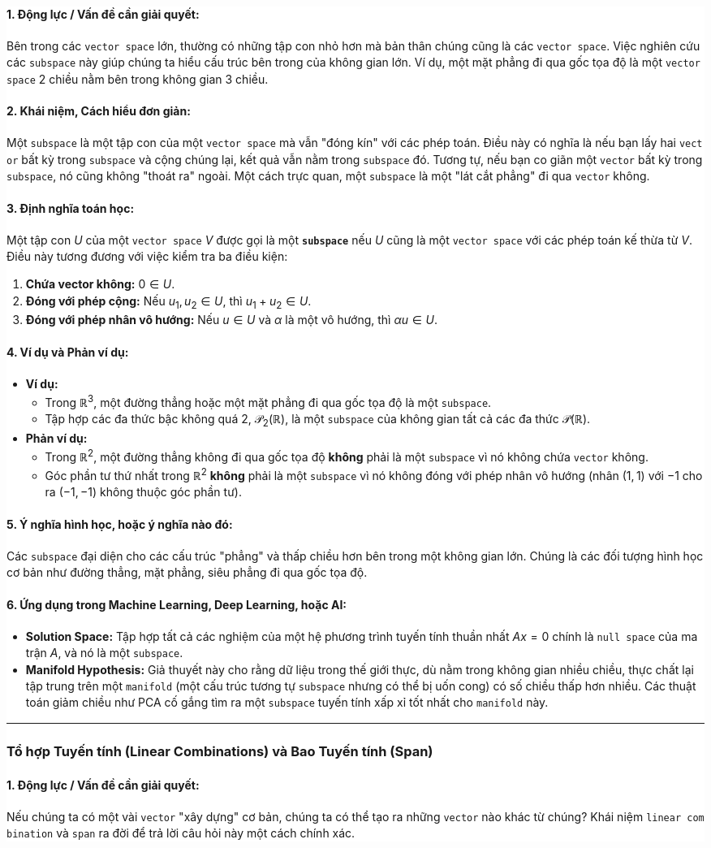 #### 1. Động lực / Vấn đề cần giải quyết:
Bên trong các `vector space` lớn, thường có những tập con nhỏ hơn mà bản thân chúng cũng là các `vector space`. Việc nghiên cứu các `subspace` này giúp chúng ta hiểu cấu trúc bên trong của không gian lớn. Ví dụ, một mặt phẳng đi qua gốc tọa độ là một `vector space` 2 chiều nằm bên trong không gian 3 chiều.

#### 2. Khái niệm, Cách hiểu đơn giản:
Một `subspace` là một tập con của một `vector space` mà vẫn "đóng kín" với các phép toán. Điều này có nghĩa là nếu bạn lấy hai `vector` bất kỳ trong `subspace` và cộng chúng lại, kết quả vẫn nằm trong `subspace` đó. Tương tự, nếu bạn co giãn một `vector` bất kỳ trong `subspace`, nó cũng không "thoát ra" ngoài. Một cách trực quan, một `subspace` là một "lát cắt phẳng" đi qua `vector` không.

#### 3. Định nghĩa toán học:
Một tập con $U$ của một `vector space` $V$ được gọi là một **`subspace`** nếu $U$ cũng là một `vector space` với các phép toán kế thừa từ $V$. Điều này tương đương với việc kiểm tra ba điều kiện:
1.  **Chứa vector không:** $0 \in U$.
2.  **Đóng với phép cộng:** Nếu $u_1, u_2 \in U$, thì $u_1 + u_2 \in U$.
3.  **Đóng với phép nhân vô hướng:** Nếu $u \in U$ và $\alpha$ là một vô hướng, thì $\alpha u \in U$.

#### 4. Ví dụ và Phản ví dụ:
* **Ví dụ:**
    * Trong $\mathbb{R}^3$, một đường thẳng hoặc một mặt phẳng đi qua gốc tọa độ là một `subspace`.
    * Tập hợp các đa thức bậc không quá 2, $\mathcal{P}_2(\mathbb{R})$, là một `subspace` của không gian tất cả các đa thức $\mathcal{P}(\mathbb{R})$.
* **Phản ví dụ:**
    * Trong $\mathbb{R}^2$, một đường thẳng không đi qua gốc tọa độ **không** phải là một `subspace` vì nó không chứa `vector` không.
    * Góc phần tư thứ nhất trong $\mathbb{R}^2$ **không** phải là một `subspace` vì nó không đóng với phép nhân vô hướng (nhân $(1, 1)$ với $-1$ cho ra $(-1, -1)$ không thuộc góc phần tư).

#### 5. Ý nghĩa hình học, hoặc ý nghĩa nào đó:
Các `subspace` đại diện cho các cấu trúc "phẳng" và thấp chiều hơn bên trong một không gian lớn. Chúng là các đối tượng hình học cơ bản như đường thẳng, mặt phẳng, siêu phẳng đi qua gốc tọa độ.

#### 6. Ứng dụng trong Machine Learning, Deep Learning, hoặc AI:
* **Solution Space:** Tập hợp tất cả các nghiệm của một hệ phương trình tuyến tính thuần nhất $Ax = 0$ chính là `null space` của ma trận $A$, và nó là một `subspace`.
* **Manifold Hypothesis:** Giả thuyết này cho rằng dữ liệu trong thế giới thực, dù nằm trong không gian nhiều chiều, thực chất lại tập trung trên một `manifold` (một cấu trúc tương tự `subspace` nhưng có thể bị uốn cong) có số chiều thấp hơn nhiều. Các thuật toán giảm chiều như PCA cố gắng tìm ra một `subspace` tuyến tính xấp xỉ tốt nhất cho `manifold` này.

***

### **Tổ hợp Tuyến tính (Linear Combinations) và Bao Tuyến tính (Span)**

#### 1. Động lực / Vấn đề cần giải quyết:
Nếu chúng ta có một vài `vector` "xây dựng" cơ bản, chúng ta có thể tạo ra những `vector` nào khác từ chúng? Khái niệm `linear combination` và `span` ra đời để trả lời câu hỏi này một cách chính xác.
